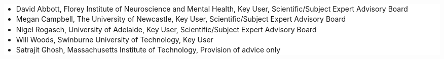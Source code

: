 -	David Abbott, Florey Institute of Neuroscience and Mental Health, Key User, Scientific/Subject Expert Advisory Board
-	Megan Campbell, The University of Newcastle, Key User, Scientific/Subject Expert Advisory Board
-	Nigel Rogasch, University of Adelaide, Key User, Scientific/Subject Expert Advisory Board
-	Will Woods, Swinburne University of Technology, Key User
-	Satrajit Ghosh, Massachusetts Institute of Technology, Provision of advice only

